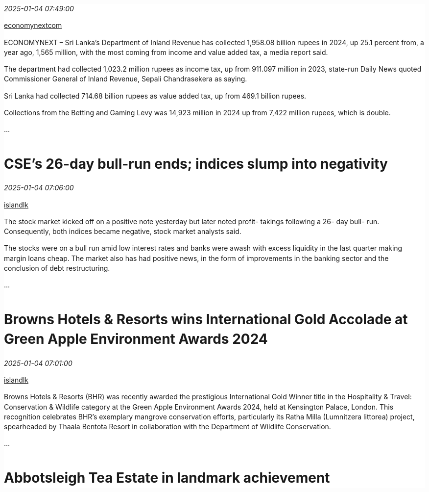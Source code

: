 *2025-01-04 07:49:00*

[economynextcom](https://economynext.com/sri-lankas-inland-revenue-collects-rs1958bn-in-2024-up-25-pct-197915/)

ECONOMYNEXT – Sri Lanka’s Department of Inland Revenue has collected 1,958.08 billion rupees in 2024, up 25.1 percent from, a year ago, 1,565 million, with the most coming from income and value added tax, a media report said.

The department had collected 1,023.2 million rupees as income tax, up from 911.097 million in 2023, state-run Daily News quoted Commissioner General of Inland Revenue, Sepali Chandrasekera as saying.

Sri Lanka had collected 714.68 billion rupees as value added tax, up from 469.1 billion rupees.

Collections from the Betting and Gaming Levy was 14,923 million in 2024 up from 7,422 million rupees, which is double.

...



# CSE’s 26-day bull-run ends; indices slump into negativity

*2025-01-04 07:06:00*

[islandlk](http://island.lk/cses-26-day-bull-run-ends-indices-slump-into-negativity/)

The stock market kicked off on a positive note yesterday but later noted profit- takings following a 26- day bull- run. Consequently, both indices became negative, stock market analysts said.

The stocks were on a bull run amid low interest rates and banks were awash with excess liquidity in the last quarter making margin loans cheap. The market also has had positive news, in the form of improvements in the banking sector and the conclusion of debt restructuring.

...



# Browns Hotels & Resorts wins International Gold Accolade at Green Apple Environment Awards 2024

*2025-01-04 07:01:00*

[islandlk](http://island.lk/browns-hotels-resorts-wins-international-gold-accolade-at-green-apple-environment-awards-2024/)

Browns Hotels & Resorts (BHR) was recently awarded the prestigious International Gold Winner title in the Hospitality & Travel: Conservation & Wildlife category at the Green Apple Environment Awards 2024, held at Kensington Palace, London. This recognition celebrates BHR’s exemplary mangrove conservation efforts, particularly its Ratha Milla (Lumnitzera littorea) project, spearheaded by Thaala Bentota Resort in collaboration with the Department of Wildlife Conservation.

...



# Abbotsleigh Tea Estate in landmark achievement
